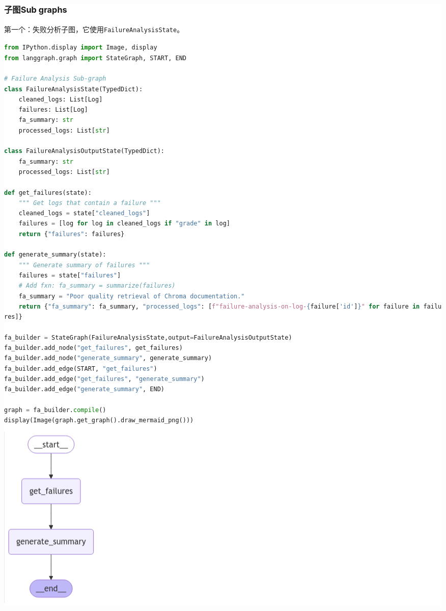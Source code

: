 ### 子图Sub graphs
第一个：失败分析子图，它使用`FailureAnalysisState`。

```python
from IPython.display import Image, display
from langgraph.graph import StateGraph, START, END

# Failure Analysis Sub-graph
class FailureAnalysisState(TypedDict):
    cleaned_logs: List[Log]
    failures: List[Log]
    fa_summary: str
    processed_logs: List[str]

class FailureAnalysisOutputState(TypedDict):
    fa_summary: str
    processed_logs: List[str]

def get_failures(state):
    """ Get logs that contain a failure """
    cleaned_logs = state["cleaned_logs"]
    failures = [log for log in cleaned_logs if "grade" in log]
    return {"failures": failures}

def generate_summary(state):
    """ Generate summary of failures """
    failures = state["failures"]
    # Add fxn: fa_summary = summarize(failures)
    fa_summary = "Poor quality retrieval of Chroma documentation."
    return {"fa_summary": fa_summary, "processed_logs": [f"failure-analysis-on-log-{failure['id']}" for failure in failures]}

fa_builder = StateGraph(FailureAnalysisState,output=FailureAnalysisOutputState)
fa_builder.add_node("get_failures", get_failures)
fa_builder.add_node("generate_summary", generate_summary)
fa_builder.add_edge(START, "get_failures")
fa_builder.add_edge("get_failures", "generate_summary")
fa_builder.add_edge("generate_summary", END)

graph = fa_builder.compile()
display(Image(graph.get_graph().draw_mermaid_png()))
```

![截屏2025-05-13 16.07.14.png](/assets/images/截屏2025-05-13%2016.07.14.png)
